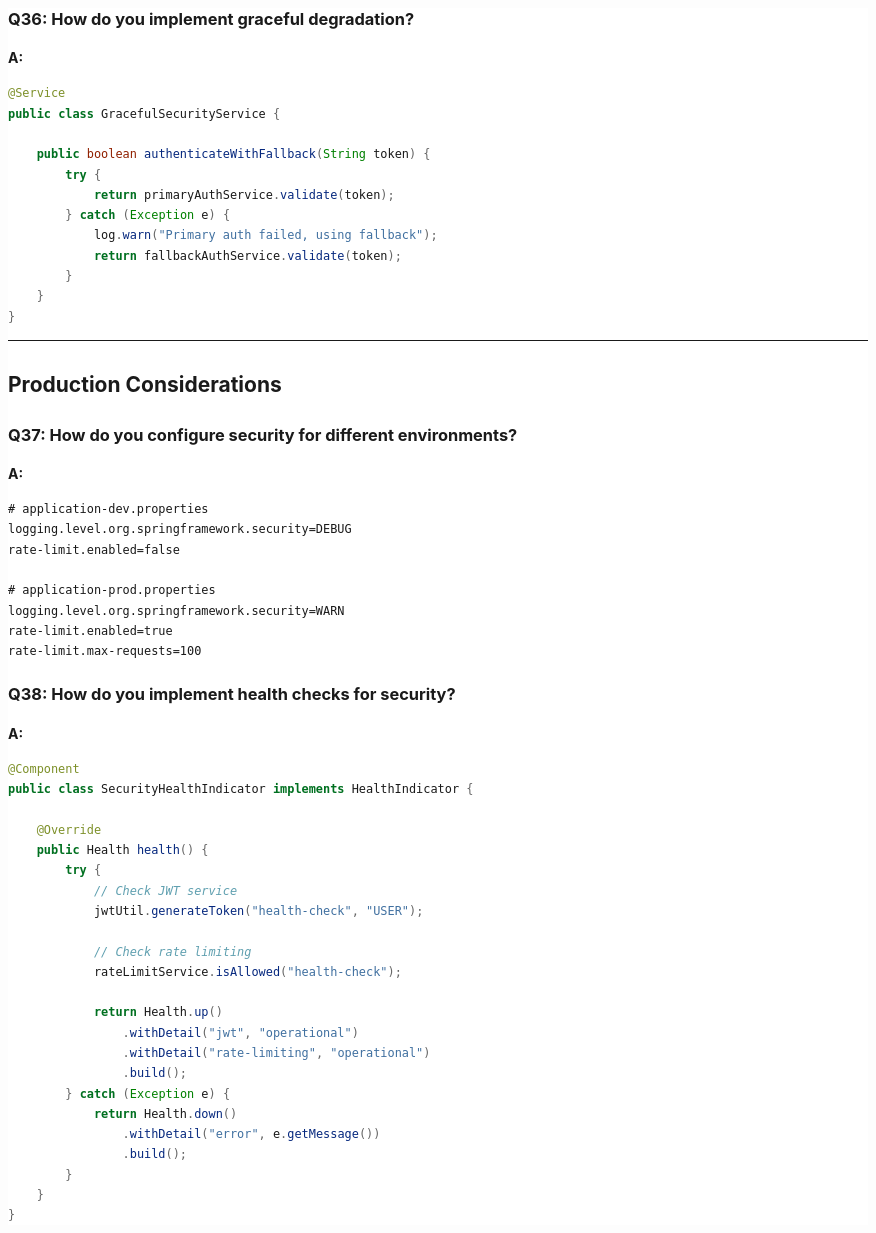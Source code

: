 ### Q36: How do you implement graceful degradation?
**A:**
```java
@Service
public class GracefulSecurityService {
    
    public boolean authenticateWithFallback(String token) {
        try {
            return primaryAuthService.validate(token);
        } catch (Exception e) {
            log.warn("Primary auth failed, using fallback");
            return fallbackAuthService.validate(token);
        }
    }
}
```

---

## Production Considerations

### Q37: How do you configure security for different environments?
**A:**
```properties
# application-dev.properties
logging.level.org.springframework.security=DEBUG
rate-limit.enabled=false

# application-prod.properties
logging.level.org.springframework.security=WARN
rate-limit.enabled=true
rate-limit.max-requests=100
```

### Q38: How do you implement health checks for security?
**A:**
```java
@Component
public class SecurityHealthIndicator implements HealthIndicator {
    
    @Override
    public Health health() {
        try {
            // Check JWT service
            jwtUtil.generateToken("health-check", "USER");
            
            // Check rate limiting
            rateLimitService.isAllowed("health-check");
            
            return Health.up()
                .withDetail("jwt", "operational")
                .withDetail("rate-limiting", "operational")
                .build();
        } catch (Exception e) {
            return Health.down()
                .withDetail("error", e.getMessage())
                .build();
        }
    }
}
```
